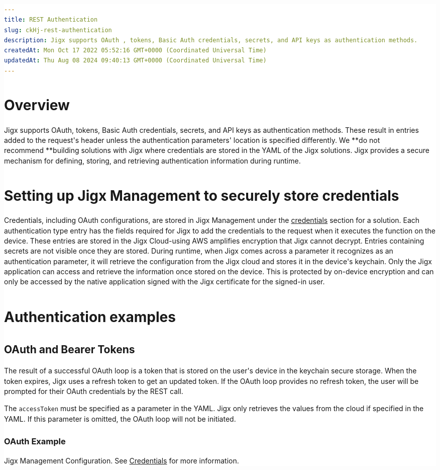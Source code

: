 ```yaml
---
title: REST Authentication
slug: ckHj-rest-authentication
description: Jigx supports OAuth , tokens, Basic Auth credentials, secrets, and API keys as authentication methods.
createdAt: Mon Oct 17 2022 05:52:16 GMT+0000 (Coordinated Universal Time)
updatedAt: Thu Aug 08 2024 09:40:13 GMT+0000 (Coordinated Universal Time)
---
```


# Overview

Jigx supports OAuth, tokens, Basic Auth credentials, secrets, and API keys as authentication methods. These result in entries added to the request's header unless the authentication parameters' location is specified differently. We **do not recommend **building solutions with Jigx where credentials are stored in the YAML of the Jigx solutions. Jigx provides a secure mechanism for defining, storing, and retrieving authentication information during runtime.

# Setting up Jigx Management to securely store credentials

Credentials, including OAuth configurations, are stored in Jigx Management under the [credentials](./../../../../Administration/Solutions/Credentials.md) section for a solution. Each authentication type entry has the fields required for  Jigx to add the credentials to the request when it executes the function on the device. These entries are stored in the Jigx Cloud-using AWS amplifies encryption that Jigx cannot decrypt. Entries containing secrets are not visible once they are stored. During runtime, when Jigx comes across a parameter it recognizes as an authentication parameter, it will retrieve the configuration from the Jigx cloud and stores it in the device's keychain. Only the Jigx application can access and retrieve the information once stored on the device. This is protected by on-device encryption and can only be accessed by the native application signed with the Jigx certificate for the signed-in user.

# Authentication examples

## OAuth and Bearer Tokens

The result of a successful OAuth loop is a token that is stored on the user's device in the keychain secure storage. When the token expires, Jigx uses a refresh token to get an updated token. If the OAuth loop provides no refresh token, the user will be prompted for their OAuth credentials by the REST call. 

The `accessToken` must be specified as a parameter in the YAML. Jigx only retrieves the values from the cloud if specified in the YAML. If this parameter is omitted, the OAuth loop will not be initiated.

### OAuth Example

Jigx Management Configuration. See [Credentials](./../../../../Administration/Solutions/Credentials.md) for more information.
